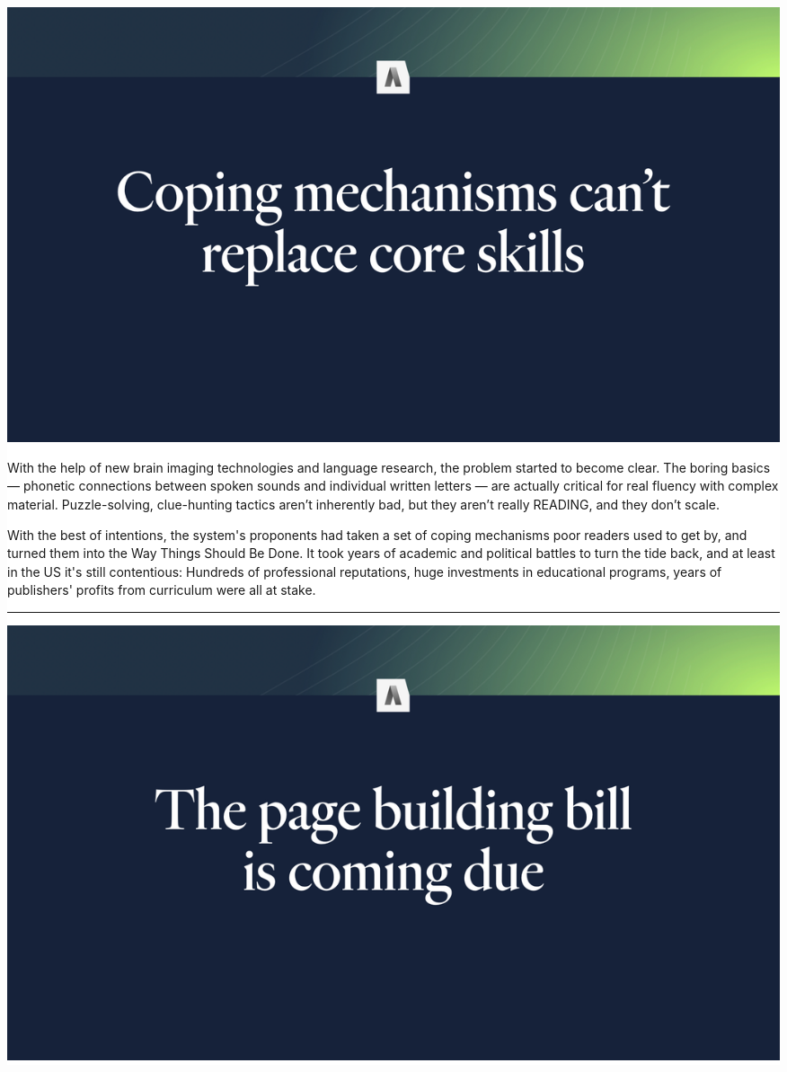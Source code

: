 ![Coping mechanisms can’t replace core skills](./images/images.020.JPEG)

With the help of new brain imaging technologies and language research, the problem started to become clear. The boring basics — phonetic connections between spoken sounds and individual written letters — are actually critical for real fluency with complex material. Puzzle-solving, clue-hunting tactics aren’t inherently bad, but they aren’t really READING, and they don’t scale.

With the best of intentions, the system's proponents had taken a set of coping mechanisms poor readers used to get by, and turned them into the Way Things Should Be Done. It took years of academic and political battles to turn the tide back, and at least in the US it's still contentious: Hundreds of professional reputations, huge investments in educational programs, years of publishers' profits from curriculum were all at stake.

---

![The page building bill is coming due](./images/images.021.JPEG)